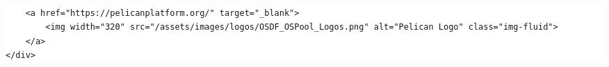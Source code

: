         <a href="https://pelicanplatform.org/" target="_blank">
            <img width="320" src="/assets/images/logos/OSDF_OSPool_Logos.png" alt="Pelican Logo" class="img-fluid">
        </a>
    </div>
</div>